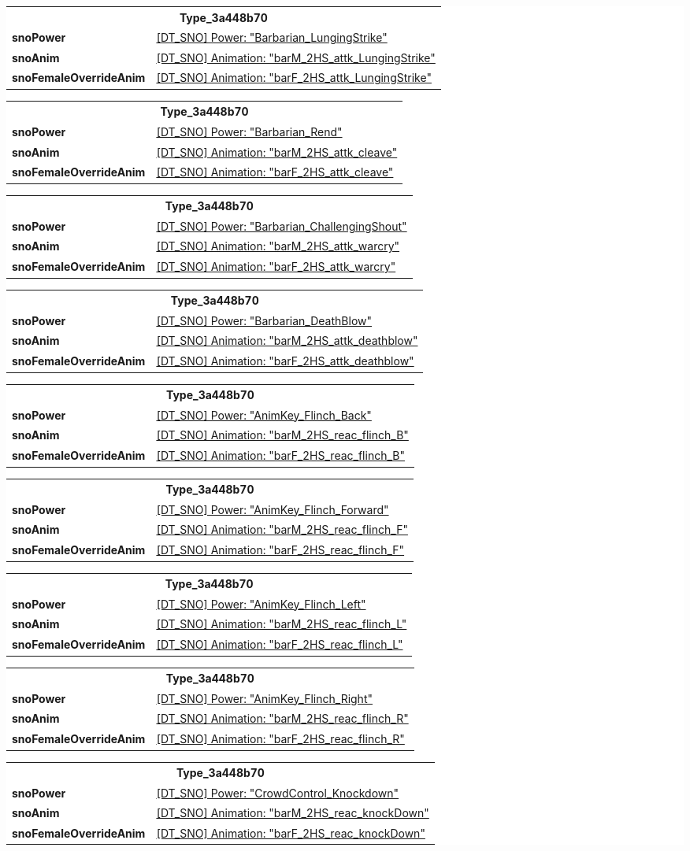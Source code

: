 
<table><tr><th colspan="100%">Type_3a448b70</th></tr><tr><td><b>snoPower</b></td><td><a href="..\Power\Barbarian_LungingStrike.pow.md">[DT_SNO] Power: "Barbarian_LungingStrike"</a></td></tr><tr><td><b>snoAnim</b></td><td><a href="..\Anim\barM_2HS_attk_LungingStrike.ani.md">[DT_SNO] Animation: "barM_2HS_attk_LungingStrike"</a></td></tr><tr><td><b>snoFemaleOverrideAnim</b></td><td><a href="..\Anim\barF_2HS_attk_LungingStrike.ani.md">[DT_SNO] Animation: "barF_2HS_attk_LungingStrike"</a></td></tr></table>


<table><tr><th colspan="100%">Type_3a448b70</th></tr><tr><td><b>snoPower</b></td><td><a href="..\Power\Barbarian_Rend.pow.md">[DT_SNO] Power: "Barbarian_Rend"</a></td></tr><tr><td><b>snoAnim</b></td><td><a href="..\Anim\barM_2HS_attk_cleave.ani.md">[DT_SNO] Animation: "barM_2HS_attk_cleave"</a></td></tr><tr><td><b>snoFemaleOverrideAnim</b></td><td><a href="..\Anim\barF_2HS_attk_cleave.ani.md">[DT_SNO] Animation: "barF_2HS_attk_cleave"</a></td></tr></table>


<table><tr><th colspan="100%">Type_3a448b70</th></tr><tr><td><b>snoPower</b></td><td><a href="..\Power\Barbarian_ChallengingShout.pow.md">[DT_SNO] Power: "Barbarian_ChallengingShout"</a></td></tr><tr><td><b>snoAnim</b></td><td><a href="..\Anim\barM_2HS_attk_warcry.ani.md">[DT_SNO] Animation: "barM_2HS_attk_warcry"</a></td></tr><tr><td><b>snoFemaleOverrideAnim</b></td><td><a href="..\Anim\barF_2HS_attk_warcry.ani.md">[DT_SNO] Animation: "barF_2HS_attk_warcry"</a></td></tr></table>


<table><tr><th colspan="100%">Type_3a448b70</th></tr><tr><td><b>snoPower</b></td><td><a href="..\Power\Barbarian_DeathBlow.pow.md">[DT_SNO] Power: "Barbarian_DeathBlow"</a></td></tr><tr><td><b>snoAnim</b></td><td><a href="..\Anim\barM_2HS_attk_deathblow.ani.md">[DT_SNO] Animation: "barM_2HS_attk_deathblow"</a></td></tr><tr><td><b>snoFemaleOverrideAnim</b></td><td><a href="..\Anim\barF_2HS_attk_deathblow.ani.md">[DT_SNO] Animation: "barF_2HS_attk_deathblow"</a></td></tr></table>


<table><tr><th colspan="100%">Type_3a448b70</th></tr><tr><td><b>snoPower</b></td><td><a href="..\Power\AnimKey_Flinch_Back.pow.md">[DT_SNO] Power: "AnimKey_Flinch_Back"</a></td></tr><tr><td><b>snoAnim</b></td><td><a href="..\Anim\barM_2HS_reac_flinch_B.ani.md">[DT_SNO] Animation: "barM_2HS_reac_flinch_B"</a></td></tr><tr><td><b>snoFemaleOverrideAnim</b></td><td><a href="..\Anim\barF_2HS_reac_flinch_B.ani.md">[DT_SNO] Animation: "barF_2HS_reac_flinch_B"</a></td></tr></table>


<table><tr><th colspan="100%">Type_3a448b70</th></tr><tr><td><b>snoPower</b></td><td><a href="..\Power\AnimKey_Flinch_Forward.pow.md">[DT_SNO] Power: "AnimKey_Flinch_Forward"</a></td></tr><tr><td><b>snoAnim</b></td><td><a href="..\Anim\barM_2HS_reac_flinch_F.ani.md">[DT_SNO] Animation: "barM_2HS_reac_flinch_F"</a></td></tr><tr><td><b>snoFemaleOverrideAnim</b></td><td><a href="..\Anim\barF_2HS_reac_flinch_F.ani.md">[DT_SNO] Animation: "barF_2HS_reac_flinch_F"</a></td></tr></table>


<table><tr><th colspan="100%">Type_3a448b70</th></tr><tr><td><b>snoPower</b></td><td><a href="..\Power\AnimKey_Flinch_Left.pow.md">[DT_SNO] Power: "AnimKey_Flinch_Left"</a></td></tr><tr><td><b>snoAnim</b></td><td><a href="..\Anim\barM_2HS_reac_flinch_L.ani.md">[DT_SNO] Animation: "barM_2HS_reac_flinch_L"</a></td></tr><tr><td><b>snoFemaleOverrideAnim</b></td><td><a href="..\Anim\barF_2HS_reac_flinch_L.ani.md">[DT_SNO] Animation: "barF_2HS_reac_flinch_L"</a></td></tr></table>


<table><tr><th colspan="100%">Type_3a448b70</th></tr><tr><td><b>snoPower</b></td><td><a href="..\Power\AnimKey_Flinch_Right.pow.md">[DT_SNO] Power: "AnimKey_Flinch_Right"</a></td></tr><tr><td><b>snoAnim</b></td><td><a href="..\Anim\barM_2HS_reac_flinch_R.ani.md">[DT_SNO] Animation: "barM_2HS_reac_flinch_R"</a></td></tr><tr><td><b>snoFemaleOverrideAnim</b></td><td><a href="..\Anim\barF_2HS_reac_flinch_R.ani.md">[DT_SNO] Animation: "barF_2HS_reac_flinch_R"</a></td></tr></table>


<table><tr><th colspan="100%">Type_3a448b70</th></tr><tr><td><b>snoPower</b></td><td><a href="..\Power\CrowdControl_Knockdown.pow.md">[DT_SNO] Power: "CrowdControl_Knockdown"</a></td></tr><tr><td><b>snoAnim</b></td><td><a href="..\Anim\barM_2HS_reac_knockDown.ani.md">[DT_SNO] Animation: "barM_2HS_reac_knockDown"</a></td></tr><tr><td><b>snoFemaleOverrideAnim</b></td><td><a href="..\Anim\barF_2HS_reac_knockDown.ani.md">[DT_SNO] Animation: "barF_2HS_reac_knockDown"</a></td></tr></table>

